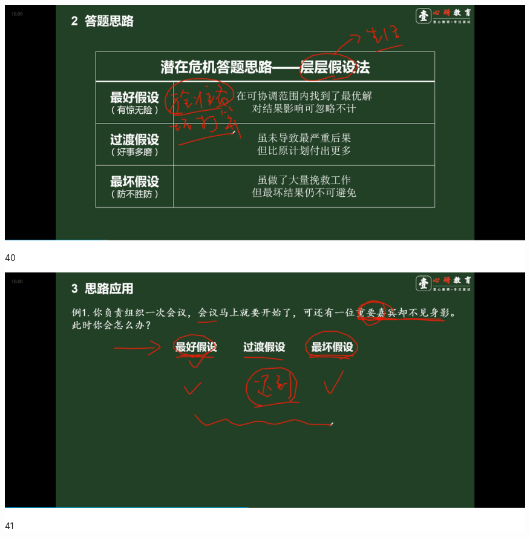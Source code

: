 ![image-20241204210412116](./%E5%B9%BF%E4%B8%9C%E7%A7%BB%E5%8A%A8%E7%BB%88%E7%AB%AF%E9%9D%A2%E8%AF%95.assets/image-20241204210412116.png)

40

![image-20241204210449765](./%E5%B9%BF%E4%B8%9C%E7%A7%BB%E5%8A%A8%E7%BB%88%E7%AB%AF%E9%9D%A2%E8%AF%95.assets/image-20241204210449765.png)

41
